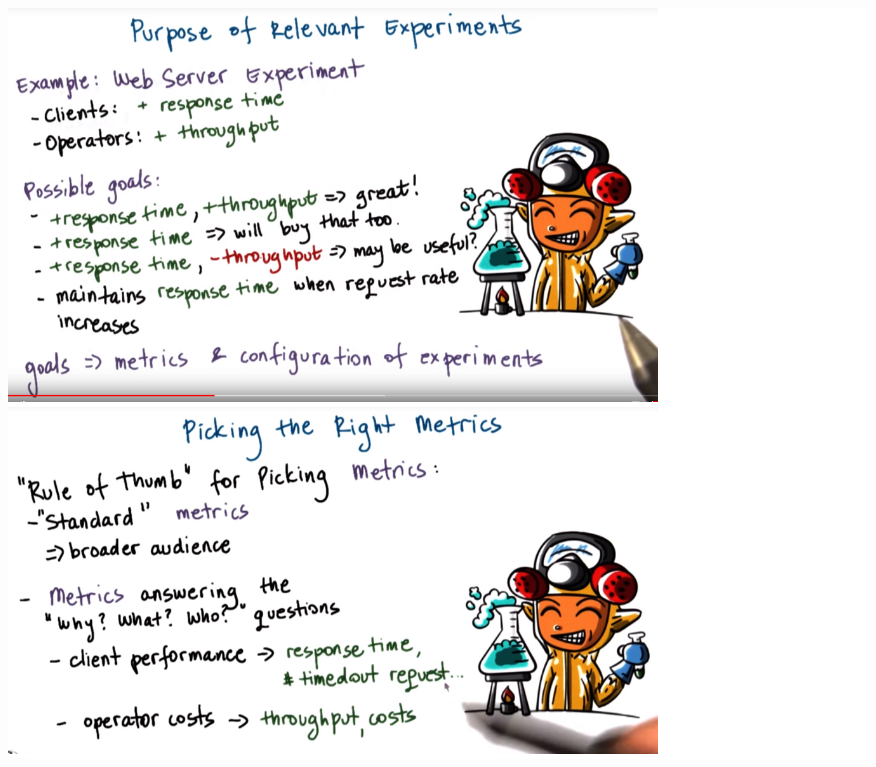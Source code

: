 <img width="650" src="/images/P2L5/9d5dd348.png">

<img width="650" src="/images/P2L5/7068261f.png">
